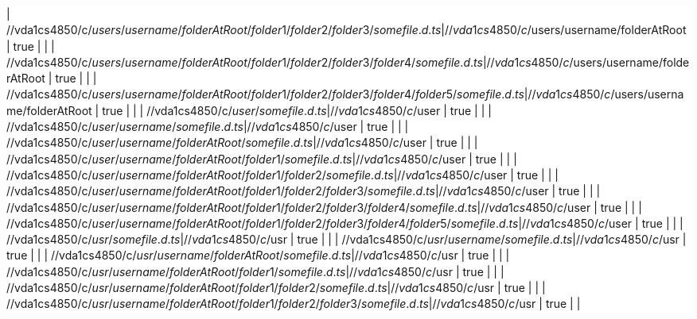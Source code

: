 | //vda1cs4850/c$/users/username/folderAtRoot/folder1/folder2/folder3/somefile.d.ts                           | //vda1cs4850/c$/users/username/folderAtRoot                                                                 | true      |                                                                                                             |
| //vda1cs4850/c$/users/username/folderAtRoot/folder1/folder2/folder3/folder4/somefile.d.ts                   | //vda1cs4850/c$/users/username/folderAtRoot                                                                 | true      |                                                                                                             |
| //vda1cs4850/c$/users/username/folderAtRoot/folder1/folder2/folder3/folder4/folder5/somefile.d.ts           | //vda1cs4850/c$/users/username/folderAtRoot                                                                 | true      |                                                                                                             |
| //vda1cs4850/c$/user/somefile.d.ts                                                                          | //vda1cs4850/c$/user                                                                                        | true      |                                                                                                             |
| //vda1cs4850/c$/user/username/somefile.d.ts                                                                 | //vda1cs4850/c$/user                                                                                        | true      |                                                                                                             |
| //vda1cs4850/c$/user/username/folderAtRoot/somefile.d.ts                                                    | //vda1cs4850/c$/user                                                                                        | true      |                                                                                                             |
| //vda1cs4850/c$/user/username/folderAtRoot/folder1/somefile.d.ts                                            | //vda1cs4850/c$/user                                                                                        | true      |                                                                                                             |
| //vda1cs4850/c$/user/username/folderAtRoot/folder1/folder2/somefile.d.ts                                    | //vda1cs4850/c$/user                                                                                        | true      |                                                                                                             |
| //vda1cs4850/c$/user/username/folderAtRoot/folder1/folder2/folder3/somefile.d.ts                            | //vda1cs4850/c$/user                                                                                        | true      |                                                                                                             |
| //vda1cs4850/c$/user/username/folderAtRoot/folder1/folder2/folder3/folder4/somefile.d.ts                    | //vda1cs4850/c$/user                                                                                        | true      |                                                                                                             |
| //vda1cs4850/c$/user/username/folderAtRoot/folder1/folder2/folder3/folder4/folder5/somefile.d.ts            | //vda1cs4850/c$/user                                                                                        | true      |                                                                                                             |
| //vda1cs4850/c$/usr/somefile.d.ts                                                                           | //vda1cs4850/c$/usr                                                                                         | true      |                                                                                                             |
| //vda1cs4850/c$/usr/username/somefile.d.ts                                                                  | //vda1cs4850/c$/usr                                                                                         | true      |                                                                                                             |
| //vda1cs4850/c$/usr/username/folderAtRoot/somefile.d.ts                                                     | //vda1cs4850/c$/usr                                                                                         | true      |                                                                                                             |
| //vda1cs4850/c$/usr/username/folderAtRoot/folder1/somefile.d.ts                                             | //vda1cs4850/c$/usr                                                                                         | true      |                                                                                                             |
| //vda1cs4850/c$/usr/username/folderAtRoot/folder1/folder2/somefile.d.ts                                     | //vda1cs4850/c$/usr                                                                                         | true      |                                                                                                             |
| //vda1cs4850/c$/usr/username/folderAtRoot/folder1/folder2/folder3/somefile.d.ts                             | //vda1cs4850/c$/usr                                                                                         | true      |                                                                                                             |